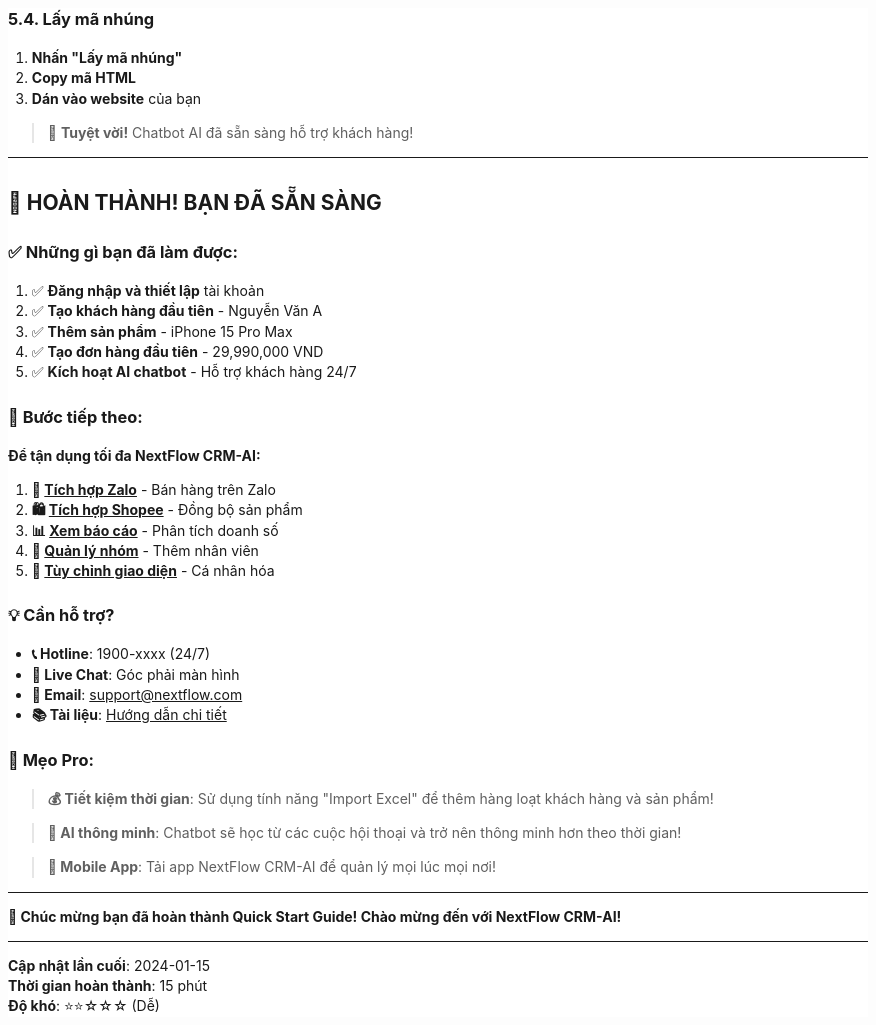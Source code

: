 ### 5.4. Lấy mã nhúng

1. **Nhấn "Lấy mã nhúng"**
2. **Copy mã HTML**
3. **Dán vào website** của bạn

> 🚀 **Tuyệt vời!** Chatbot AI đã sẵn sàng hỗ trợ khách hàng!

---

## 🎯 **HOÀN THÀNH! BẠN ĐÃ SẴN SÀNG**

### ✅ **Những gì bạn đã làm được:**

1. ✅ **Đăng nhập và thiết lập** tài khoản
2. ✅ **Tạo khách hàng đầu tiên** - Nguyễn Văn A
3. ✅ **Thêm sản phẩm** - iPhone 15 Pro Max
4. ✅ **Tạo đơn hàng đầu tiên** - 29,990,000 VND
5. ✅ **Kích hoạt AI chatbot** - Hỗ trợ khách hàng 24/7

### 🚀 **Bước tiếp theo:**

**Để tận dụng tối đa NextFlow CRM-AI:**

1. **📱 [Tích hợp Zalo](./tich-hop/zalo-integration-guide.md)** - Bán hàng trên Zalo
2. **🛍️ [Tích hợp Shopee](./tich-hop/shopee-integration-guide.md)** - Đồng bộ sản phẩm
3. **📊 [Xem báo cáo](./nguoi-dung/bao-cao-analytics-guide.md)** - Phân tích doanh số
4. **👥 [Quản lý nhóm](./quan-tri-vien/team-management-guide.md)** - Thêm nhân viên
5. **🎨 [Tùy chỉnh giao diện](./nguoi-dung/customization-guide.md)** - Cá nhân hóa

### 💡 **Cần hỗ trợ?**

- **📞 Hotline**: 1900-xxxx (24/7)
- **💬 Live Chat**: Góc phải màn hình
- **📧 Email**: support@nextflow.com
- **📚 Tài liệu**: [Hướng dẫn chi tiết](./README.md)

### 🎁 **Mẹo Pro:**

> **💰 Tiết kiệm thời gian**: Sử dụng tính năng "Import Excel" để thêm hàng loạt khách hàng và sản phẩm!

> **🤖 AI thông minh**: Chatbot sẽ học từ các cuộc hội thoại và trở nên thông minh hơn theo thời gian!

> **📱 Mobile App**: Tải app NextFlow CRM-AI để quản lý mọi lúc mọi nơi!

---

**🎉 Chúc mừng bạn đã hoàn thành Quick Start Guide! Chào mừng đến với NextFlow CRM-AI!**

---

**Cập nhật lần cuối**: 2024-01-15  
**Thời gian hoàn thành**: 15 phút  
**Độ khó**: ⭐⭐☆☆☆ (Dễ)
